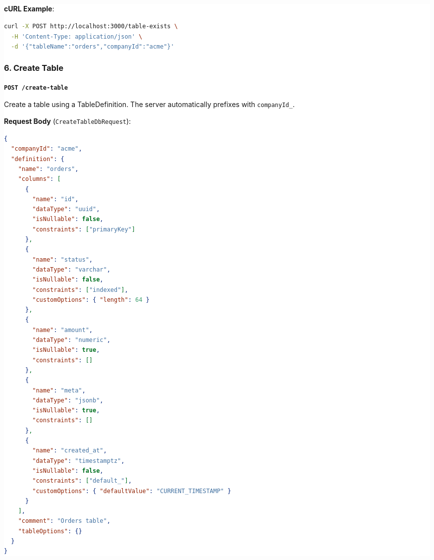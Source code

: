 **cURL Example**:
```bash
curl -X POST http://localhost:3000/table-exists \
  -H 'Content-Type: application/json' \
  -d '{"tableName":"orders","companyId":"acme"}'
```

### 6. Create Table

**`POST /create-table`**

Create a table using a TableDefinition. The server automatically prefixes with `companyId_`.

**Request Body** (`CreateTableDbRequest`):
```json
{
  "companyId": "acme",
  "definition": {
    "name": "orders",
    "columns": [
      {
        "name": "id",
        "dataType": "uuid",
        "isNullable": false,
        "constraints": ["primaryKey"]
      },
      {
        "name": "status",
        "dataType": "varchar",
        "isNullable": false,
        "constraints": ["indexed"],
        "customOptions": { "length": 64 }
      },
      {
        "name": "amount",
        "dataType": "numeric",
        "isNullable": true,
        "constraints": []
      },
      {
        "name": "meta",
        "dataType": "jsonb",
        "isNullable": true,
        "constraints": []
      },
      {
        "name": "created_at",
        "dataType": "timestamptz",
        "isNullable": false,
        "constraints": ["default_"],
        "customOptions": { "defaultValue": "CURRENT_TIMESTAMP" }
      }
    ],
    "comment": "Orders table",
    "tableOptions": {}
  }
}
```
